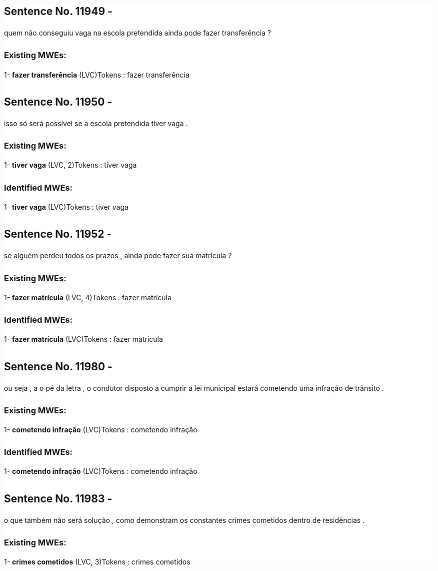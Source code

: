 ## Sentence No. 11949 - 
quem não conseguiu vaga na escola pretendida ainda pode fazer transferência ? 
### Existing MWEs: 
1- **fazer transferência** (LVC)Tokens : 
fazer
transferência

## Sentence No. 11950 - 
isso só será possível se a escola pretendida tiver vaga . 
### Existing MWEs: 
1- **tiver vaga** (LVC, 2)Tokens : 
tiver
vaga

### Identified MWEs: 
1- **tiver vaga** (LVC)Tokens : 
tiver
vaga

## Sentence No. 11952 - 
se alguém perdeu todos os prazos , ainda pode fazer sua matrícula ? 
### Existing MWEs: 
1- **fazer matrícula** (LVC, 4)Tokens : 
fazer
matrícula

### Identified MWEs: 
1- **fazer matrícula** (LVC)Tokens : 
fazer
matrícula

## Sentence No. 11980 - 
ou seja , a o pé da letra , o condutor disposto a cumprir a lei municipal estará cometendo uma infração de trânsito . 
### Existing MWEs: 
1- **cometendo infração** (LVC)Tokens : 
cometendo
infração

### Identified MWEs: 
1- **cometendo infração** (LVC)Tokens : 
cometendo
infração

## Sentence No. 11983 - 
o que também não será solução , como demonstram os constantes crimes cometidos dentro de residências . 
### Existing MWEs: 
1- **crimes cometidos** (LVC, 3)Tokens : 
crimes
cometidos
